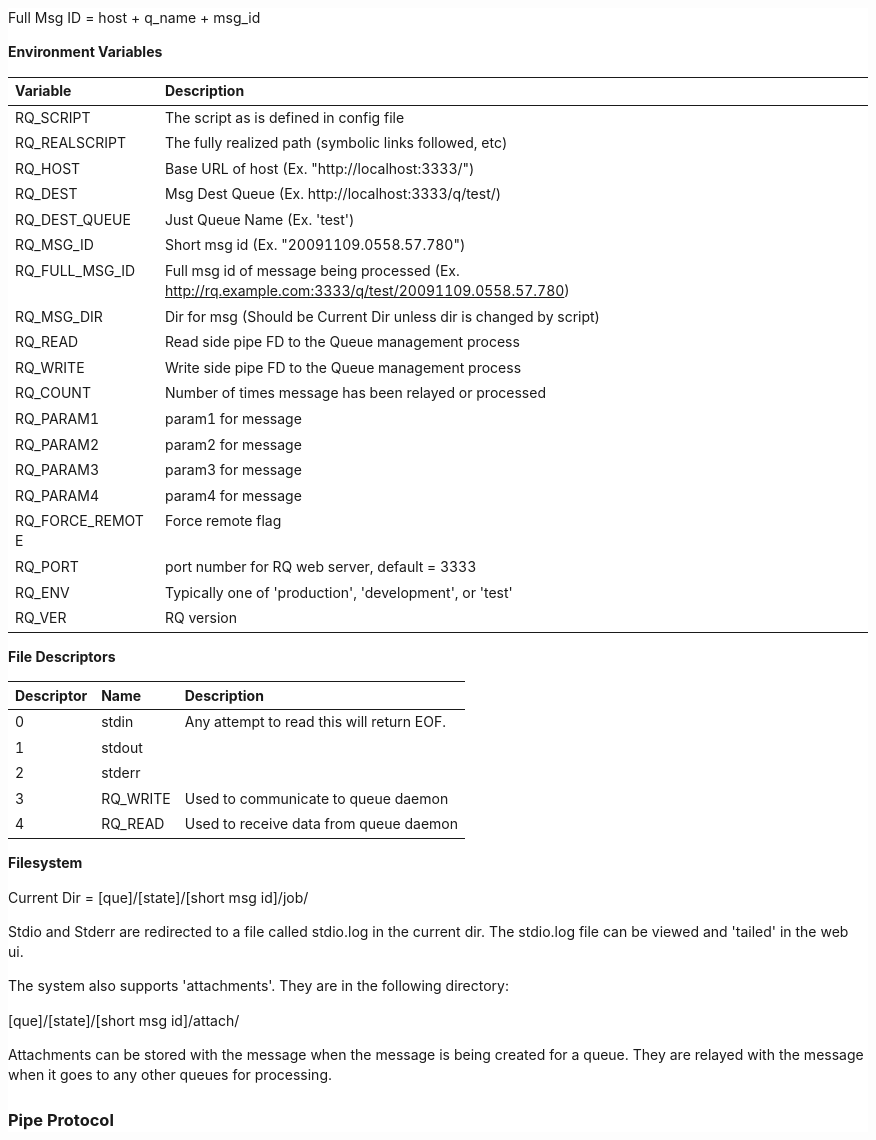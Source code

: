 Full Msg ID = host + q_name + msg_id

**Environment Variables**

Variable        | Description
:-------        | :----------
RQ_SCRIPT       | The script as is defined in config file
RQ_REALSCRIPT   | The fully realized path (symbolic links followed, etc)
RQ_HOST         | Base URL of host (Ex. "http://localhost:3333/")
RQ_DEST         | Msg Dest Queue (Ex. http://localhost:3333/q/test/)
RQ_DEST_QUEUE   | Just Queue Name (Ex. 'test')
RQ_MSG_ID       | Short msg id (Ex. "20091109.0558.57.780")
RQ_FULL_MSG_ID  | Full msg id of message being processed (Ex. http://rq.example.com:3333/q/test/20091109.0558.57.780)
RQ_MSG_DIR      | Dir for msg (Should be Current Dir unless dir is changed by script)
RQ_READ         | Read side pipe FD to the Queue management process
RQ_WRITE        | Write side pipe FD to the Queue management process
RQ_COUNT        | Number of times message has been relayed or processed
RQ_PARAM1       | param1 for message
RQ_PARAM2       | param2 for message
RQ_PARAM3       | param3 for message
RQ_PARAM4       | param4 for message
RQ_FORCE_REMOTE | Force remote flag
RQ_PORT         | port number for RQ web server, default = 3333
RQ_ENV          | Typically one of 'production', 'development', or 'test'
RQ_VER          | RQ version

**File Descriptors**

Descriptor      | Name            | Description
:-------        | :-------        | :----------
0               | stdin           | Any attempt to read this will return EOF.
1               | stdout          |
2               | stderr          |
3               | RQ_WRITE        | Used to communicate to queue daemon
4               | RQ_READ         | Used to receive data from queue daemon


**Filesystem**

Current Dir = [que]/[state]/[short msg id]/job/

Stdio and Stderr are redirected to a file called stdio.log in the current dir.
The stdio.log file can be viewed and 'tailed' in the web ui.

The system also supports 'attachments'. They are in the following directory:

[que]/[state]/[short msg id]/attach/

Attachments can be stored with the message when the message is being created for a queue. They are relayed with the message when it goes to any other queues for
processing.

<a name='section_Pipe_Protocol'></a>
### Pipe Protocol
